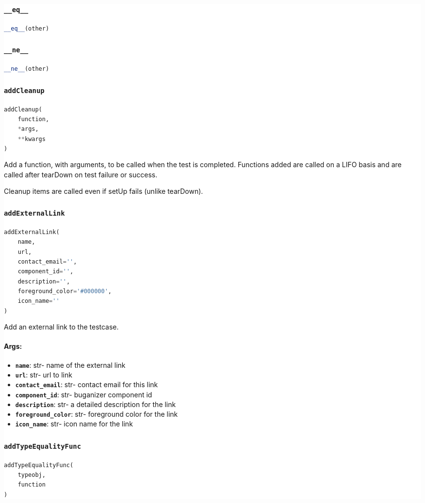 <h3 id="__eq__"><code>__eq__</code></h3>

```python
__eq__(other)
```

<h3 id="__ne__"><code>__ne__</code></h3>

```python
__ne__(other)
```

<h3 id="addCleanup"><code>addCleanup</code></h3>

```python
addCleanup(
    function,
    *args,
    **kwargs
)
```

Add a function, with arguments, to be called when the test is completed.
Functions added are called on a LIFO basis and are called after tearDown on test
failure or success.

Cleanup items are called even if setUp fails (unlike tearDown).

<h3 id="addExternalLink"><code>addExternalLink</code></h3>

```python
addExternalLink(
    name,
    url,
    contact_email='',
    component_id='',
    description='',
    foreground_color='#000000',
    icon_name=''
)
```

Add an external link to the testcase.

#### Args:

*   <b>`name`</b>: str- name of the external link
*   <b>`url`</b>: str- url to link
*   <b>`contact_email`</b>: str- contact email for this link
*   <b>`component_id`</b>: str- buganizer component id
*   <b>`description`</b>: str- a detailed description for the link
*   <b>`foreground_color`</b>: str- foreground color for the link
*   <b>`icon_name`</b>: str- icon name for the link

<h3 id="addTypeEqualityFunc"><code>addTypeEqualityFunc</code></h3>

```python
addTypeEqualityFunc(
    typeobj,
    function
)
```
